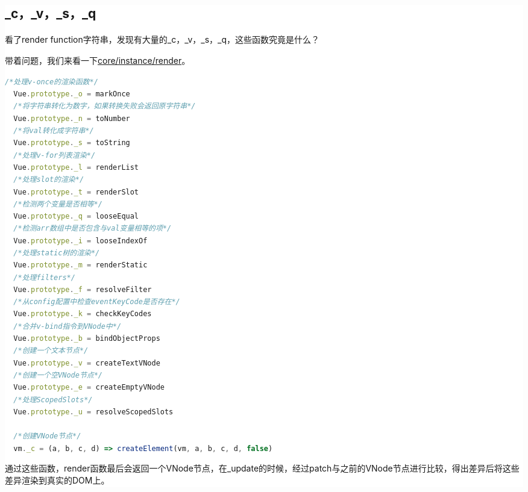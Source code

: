 
## \_c，\_v，\_s，\_q

看了render function字符串，发现有大量的_c，_v，_s，_q，这些函数究竟是什么？

带着问题，我们来看一下[core/instance/render](https://github.com/answershuto/learnVue/blob/master/vue-src/core/instance/render.js#L124)。

```javascript
/*处理v-once的渲染函数*/
  Vue.prototype._o = markOnce
  /*将字符串转化为数字，如果转换失败会返回原字符串*/
  Vue.prototype._n = toNumber
  /*将val转化成字符串*/
  Vue.prototype._s = toString
  /*处理v-for列表渲染*/
  Vue.prototype._l = renderList
  /*处理slot的渲染*/
  Vue.prototype._t = renderSlot
  /*检测两个变量是否相等*/
  Vue.prototype._q = looseEqual
  /*检测arr数组中是否包含与val变量相等的项*/
  Vue.prototype._i = looseIndexOf
  /*处理static树的渲染*/
  Vue.prototype._m = renderStatic
  /*处理filters*/
  Vue.prototype._f = resolveFilter
  /*从config配置中检查eventKeyCode是否存在*/
  Vue.prototype._k = checkKeyCodes
  /*合并v-bind指令到VNode中*/
  Vue.prototype._b = bindObjectProps
  /*创建一个文本节点*/
  Vue.prototype._v = createTextVNode
  /*创建一个空VNode节点*/
  Vue.prototype._e = createEmptyVNode
  /*处理ScopedSlots*/
  Vue.prototype._u = resolveScopedSlots

  /*创建VNode节点*/
  vm._c = (a, b, c, d) => createElement(vm, a, b, c, d, false)
```

通过这些函数，render函数最后会返回一个VNode节点，在_update的时候，经过patch与之前的VNode节点进行比较，得出差异后将这些差异渲染到真实的DOM上。
